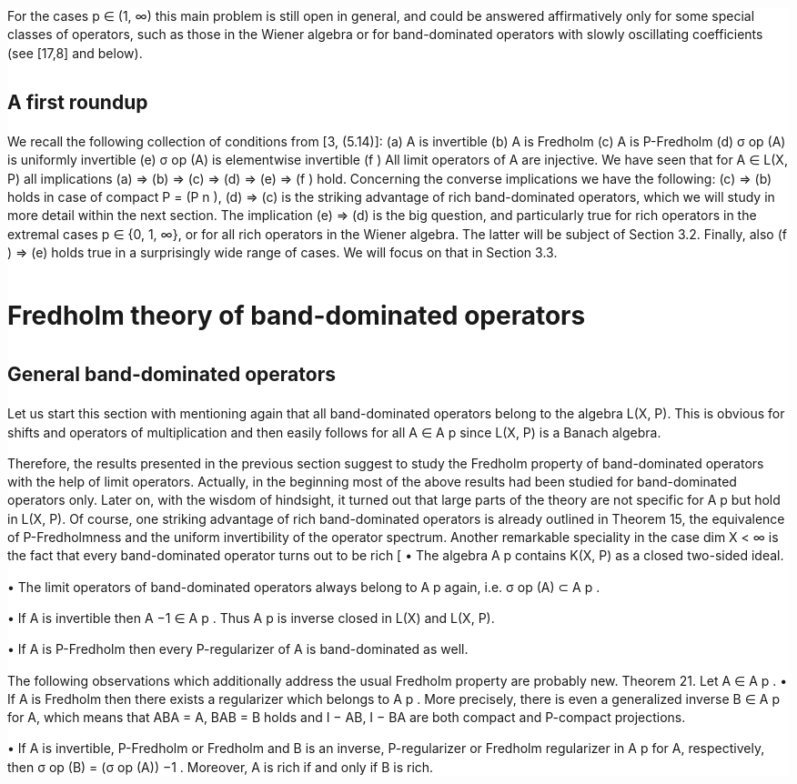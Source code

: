 For the cases p ∈ (1, ∞) this main problem is still open in general, and could be answered affirmatively only for some special classes of operators, such as those in the Wiener algebra or for band-dominated operators with slowly oscillating coefficients (see [17,8] and below).


## A first roundup

We recall the following collection of conditions from [3, (5.14)]:
(a) A is invertible (b) A is Fredholm (c) A is P-Fredholm (d) σ op (A) is uniformly invertible (e) σ op (A) is elementwise invertible (f ) All limit operators of A are injective.
We have seen that for A ∈ L(X, P) all implications (a)
⇒ (b) ⇒ (c) ⇒ (d) ⇒ (e) ⇒ (f ) hold.
Concerning the converse implications we have the following: (c) ⇒ (b) holds in case of compact P = (P n ), (d) ⇒ (c) is the striking advantage of rich band-dominated operators, which we will study in more detail within the next section. The implication (e) ⇒ (d) is the big question, and particularly true for rich operators in the extremal cases p ∈ {0, 1, ∞}, or for all rich operators in the Wiener algebra. The latter will be subject of Section 3.2. Finally, also (f ) ⇒ (e) holds true in a surprisingly wide range of cases. We will focus on that in Section 3.3.


# Fredholm theory of band-dominated operators


## General band-dominated operators

Let us start this section with mentioning again that all band-dominated operators belong to the algebra L(X, P). This is obvious for shifts and operators of multiplication and then easily follows for all A ∈ A p since L(X, P) is a Banach algebra.

Therefore, the results presented in the previous section suggest to study the Fredholm property of band-dominated operators with the help of limit operators. Actually, in the beginning most of the above results had been studied for band-dominated operators only. Later on, with the wisdom of hindsight, it turned out that large parts of the theory are not specific for A p but hold in L(X, P). Of course, one striking advantage of rich band-dominated operators is already outlined in Theorem 15, the equivalence of P-Fredholmness and the uniform invertibility of the operator spectrum. Another remarkable speciality in the case dim X < ∞ is the fact that every band-dominated operator turns out to be rich [ • The algebra A p contains K(X, P) as a closed two-sided ideal.

• The limit operators of band-dominated operators always belong to A p again, i.e. σ op (A) ⊂ A p .

• If A is invertible then A −1 ∈ A p . Thus A p is inverse closed in L(X) and L(X, P).

• If A is P-Fredholm then every P-regularizer of A is band-dominated as well.

The following observations which additionally address the usual Fredholm property are probably new.
Theorem 21. Let A ∈ A p .
• If A is Fredholm then there exists a regularizer which belongs to A p . More precisely, there is even a generalized inverse B ∈ A p for A, which means that ABA = A, BAB = B holds and I − AB, I − BA are both compact and P-compact projections.

• If A is invertible, P-Fredholm or Fredholm and B is an inverse, P-regularizer or Fredholm regularizer in A p for A, respectively, then σ op (B) = (σ op (A)) −1 . Moreover, A is rich if and only if B is rich.
